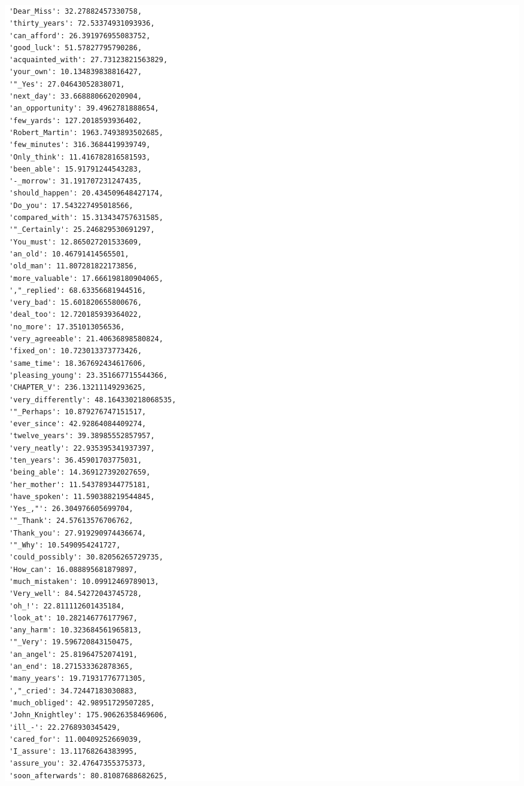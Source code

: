      'Dear_Miss': 32.27882457330758,
     'thirty_years': 72.53374931093936,
     'can_afford': 26.391976955083752,
     'good_luck': 51.57827795790286,
     'acquainted_with': 27.73123821563829,
     'your_own': 10.134839838816427,
     '"_Yes': 27.04643052838071,
     'next_day': 33.668880662020904,
     'an_opportunity': 39.4962781888654,
     'few_yards': 127.2018593936402,
     'Robert_Martin': 1963.7493893502685,
     'few_minutes': 316.3684419939749,
     'Only_think': 11.416782816581593,
     'been_able': 15.91791244543283,
     '-_morrow': 31.191707231247435,
     'should_happen': 20.434509648427174,
     'Do_you': 17.543227495018566,
     'compared_with': 15.313434757631585,
     '"_Certainly': 25.246829530691297,
     'You_must': 12.865027201533609,
     'an_old': 10.46791414565501,
     'old_man': 11.807281822173856,
     'more_valuable': 17.666198180904065,
     ',"_replied': 68.63356681944516,
     'very_bad': 15.601820655800676,
     'deal_too': 12.720185939364022,
     'no_more': 17.351013056536,
     'very_agreeable': 21.40636898580824,
     'fixed_on': 10.723013373773426,
     'same_time': 18.367692434617606,
     'pleasing_young': 23.351667715544366,
     'CHAPTER_V': 236.13211149293625,
     'very_differently': 48.164330218068535,
     '"_Perhaps': 10.879276747151517,
     'ever_since': 42.92864084409274,
     'twelve_years': 39.38985552857957,
     'very_neatly': 22.935395341937397,
     'ten_years': 36.45901703775031,
     'being_able': 14.369127392027659,
     'her_mother': 11.543789344775181,
     'have_spoken': 11.590388219544845,
     'Yes_,"': 26.304976605699704,
     '"_Thank': 24.57613576706762,
     'Thank_you': 27.919290974436674,
     '"_Why': 10.5490954241727,
     'could_possibly': 30.82056265729735,
     'How_can': 16.088895681879897,
     'much_mistaken': 10.09912469789013,
     'Very_well': 84.54272043745728,
     'oh_!': 22.811112601435184,
     'look_at': 10.282146776177967,
     'any_harm': 10.323684561965813,
     '"_Very': 19.596720843150475,
     'an_angel': 25.81964752074191,
     'an_end': 18.271533362878365,
     'many_years': 19.71931776771305,
     ',"_cried': 34.72447183030883,
     'much_obliged': 42.98951729507285,
     'John_Knightley': 175.90626358469606,
     'ill_-': 22.2768930345429,
     'cared_for': 11.00409252669039,
     'I_assure': 13.11768264383995,
     'assure_you': 32.47647355375373,
     'soon_afterwards': 80.81087688682625,